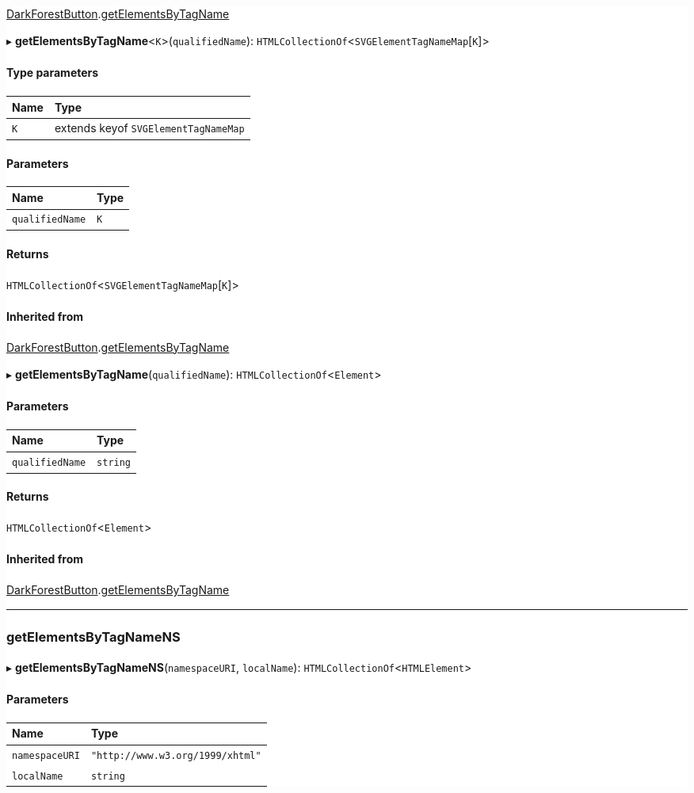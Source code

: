 [DarkForestButton](DarkForestButton.md).[getElementsByTagName](DarkForestButton.md#getelementsbytagname)

▸ **getElementsByTagName**<`K`\>(`qualifiedName`): `HTMLCollectionOf`<`SVGElementTagNameMap`[`K`]\>

#### Type parameters

| Name | Type                                 |
| :--- | :----------------------------------- |
| `K`  | extends keyof `SVGElementTagNameMap` |

#### Parameters

| Name            | Type |
| :-------------- | :--- |
| `qualifiedName` | `K`  |

#### Returns

`HTMLCollectionOf`<`SVGElementTagNameMap`[`K`]\>

#### Inherited from

[DarkForestButton](DarkForestButton.md).[getElementsByTagName](DarkForestButton.md#getelementsbytagname)

▸ **getElementsByTagName**(`qualifiedName`): `HTMLCollectionOf`<`Element`\>

#### Parameters

| Name            | Type     |
| :-------------- | :------- |
| `qualifiedName` | `string` |

#### Returns

`HTMLCollectionOf`<`Element`\>

#### Inherited from

[DarkForestButton](DarkForestButton.md).[getElementsByTagName](DarkForestButton.md#getelementsbytagname)

---

### getElementsByTagNameNS

▸ **getElementsByTagNameNS**(`namespaceURI`, `localName`): `HTMLCollectionOf`<`HTMLElement`\>

#### Parameters

| Name           | Type                             |
| :------------- | :------------------------------- |
| `namespaceURI` | `"http://www.w3.org/1999/xhtml"` |
| `localName`    | `string`                         |
